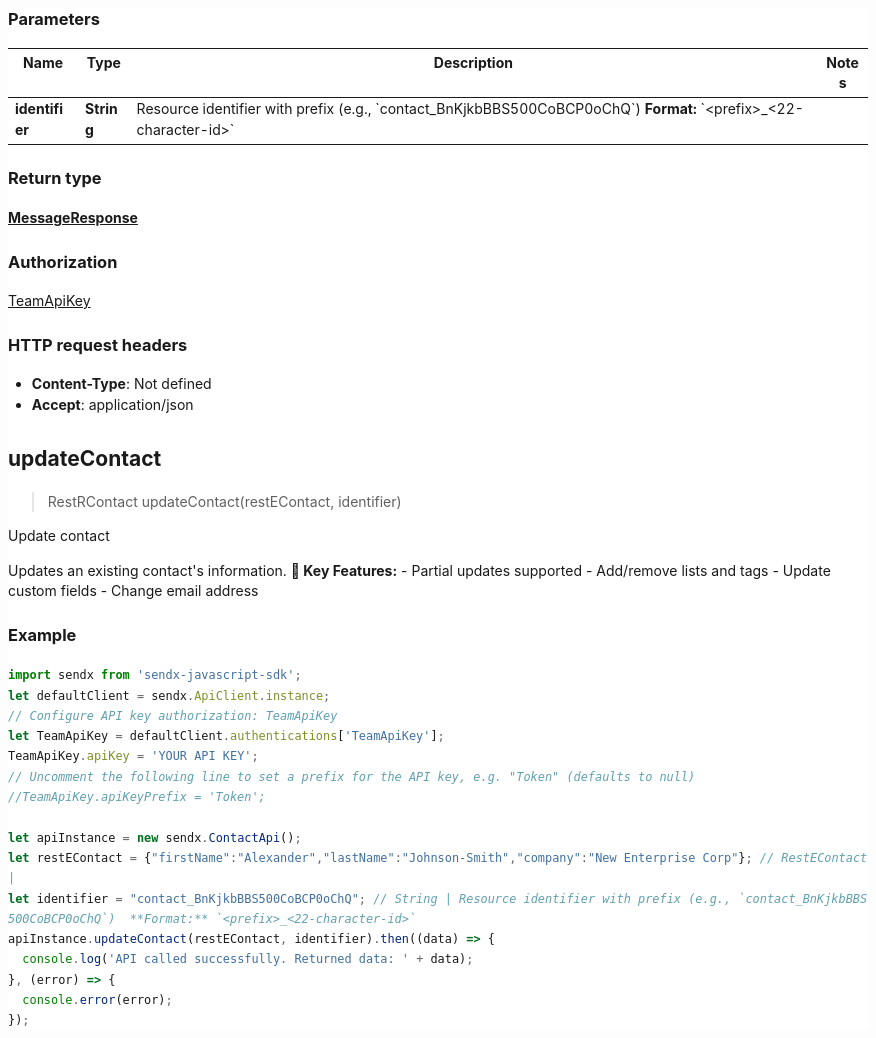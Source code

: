 ### Parameters


Name | Type | Description  | Notes
------------- | ------------- | ------------- | -------------
 **identifier** | **String**| Resource identifier with prefix (e.g., &#x60;contact_BnKjkbBBS500CoBCP0oChQ&#x60;)  **Format:** &#x60;&lt;prefix&gt;_&lt;22-character-id&gt;&#x60;  | 

### Return type

[**MessageResponse**](MessageResponse.md)

### Authorization

[TeamApiKey](../README.md#TeamApiKey)

### HTTP request headers

- **Content-Type**: Not defined
- **Accept**: application/json


## updateContact

> RestRContact updateContact(restEContact, identifier)

Update contact

Updates an existing contact&#39;s information.  **🎯 Key Features:** - Partial updates supported - Add/remove lists and tags - Update custom fields - Change email address 

### Example

```javascript
import sendx from 'sendx-javascript-sdk';
let defaultClient = sendx.ApiClient.instance;
// Configure API key authorization: TeamApiKey
let TeamApiKey = defaultClient.authentications['TeamApiKey'];
TeamApiKey.apiKey = 'YOUR API KEY';
// Uncomment the following line to set a prefix for the API key, e.g. "Token" (defaults to null)
//TeamApiKey.apiKeyPrefix = 'Token';

let apiInstance = new sendx.ContactApi();
let restEContact = {"firstName":"Alexander","lastName":"Johnson-Smith","company":"New Enterprise Corp"}; // RestEContact | 
let identifier = "contact_BnKjkbBBS500CoBCP0oChQ"; // String | Resource identifier with prefix (e.g., `contact_BnKjkbBBS500CoBCP0oChQ`)  **Format:** `<prefix>_<22-character-id>` 
apiInstance.updateContact(restEContact, identifier).then((data) => {
  console.log('API called successfully. Returned data: ' + data);
}, (error) => {
  console.error(error);
});

```
